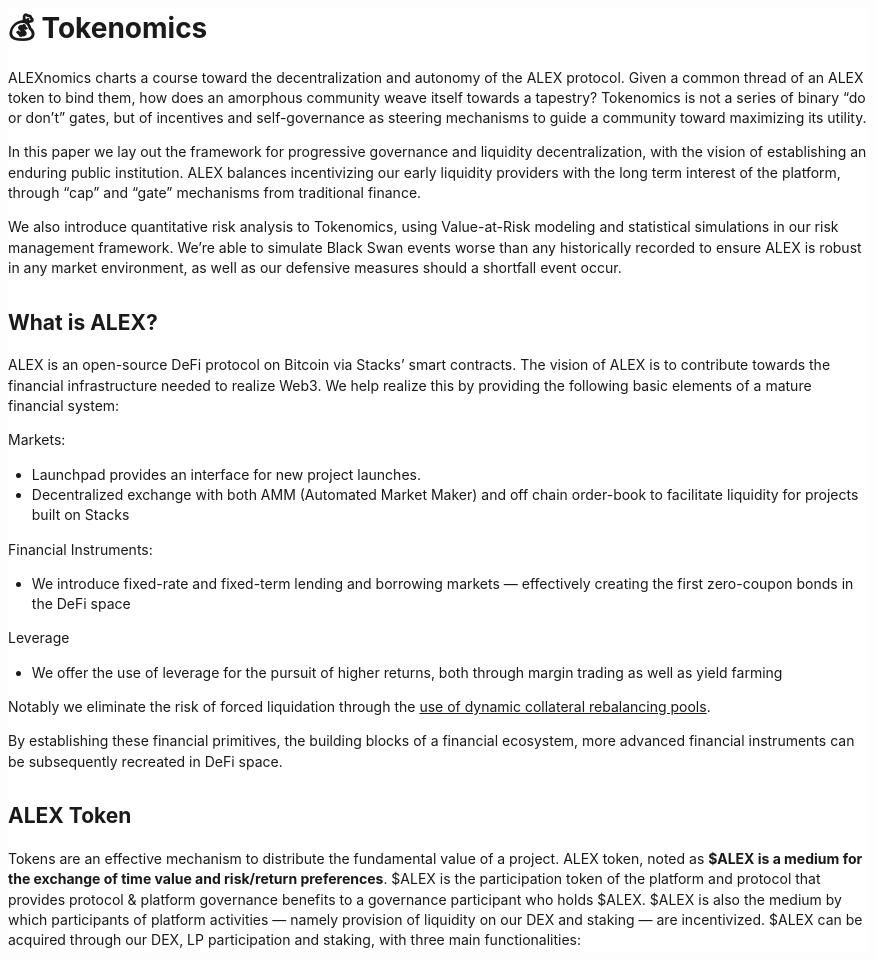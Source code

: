# 💰 Tokenomics

ALEXnomics charts a course toward the decentralization and autonomy of the ALEX protocol. Given a common thread of an ALEX token to bind them, how does an amorphous community weave itself towards a tapestry? Tokenomics is not a series of binary “do or don’t” gates, but of incentives and self-governance as steering mechanisms to guide a community toward maximizing its utility.

In this paper we lay out the framework for progressive governance and liquidity decentralization, with the vision of establishing an enduring public institution. ALEX balances incentivizing our early liquidity providers with the long term interest of the platform, through “cap” and “gate” mechanisms from traditional finance.

We also introduce quantitative risk analysis to Tokenomics, using Value-at-Risk modeling and statistical simulations in our risk management framework. We’re able to simulate Black Swan events worse than any historically recorded to ensure ALEX is robust in any market environment, as well as our defensive measures should a shortfall event occur.

## **What is ALEX?**

ALEX is an open-source DeFi protocol on Bitcoin via Stacks’ smart contracts. The vision of ALEX is to contribute towards the financial infrastructure needed to realize Web3. We help realize this by providing the following basic elements of a mature financial system:

Markets:

* Launchpad provides an interface for new project launches.
* Decentralized exchange with both AMM (Automated Market Maker) and off chain order-book to facilitate liquidity for projects built on Stacks

Financial Instruments:

* We introduce fixed-rate and fixed-term lending and borrowing markets — effectively creating the first zero-coupon bonds in the DeFi space

Leverage

* We offer the use of leverage for the pursuit of higher returns, both through margin trading as well as yield farming

Notably we eliminate the risk of forced liquidation through the [use of dynamic collateral rebalancing pools](https://medium.com/alexgobtc/whitepaper-2-automated-market-making-of-the-collateral-rebalancing-pool-937f1068fe0).

By establishing these financial primitives, the building blocks of a financial ecosystem, more advanced financial instruments can be subsequently recreated in DeFi space.

## **ALEX Token**

Tokens are an effective mechanism to distribute the fundamental value of a project. ALEX token, noted as **$ALEX is a medium for the exchange of time value and risk/return preferences**. $ALEX is the participation token of the platform and protocol that provides protocol & platform governance benefits to a governance participant who holds $ALEX. $ALEX is also the medium by which participants of platform activities — namely provision of liquidity on our DEX and staking — are incentivized. $ALEX can be acquired through our DEX, LP participation and staking, with three main functionalities:
